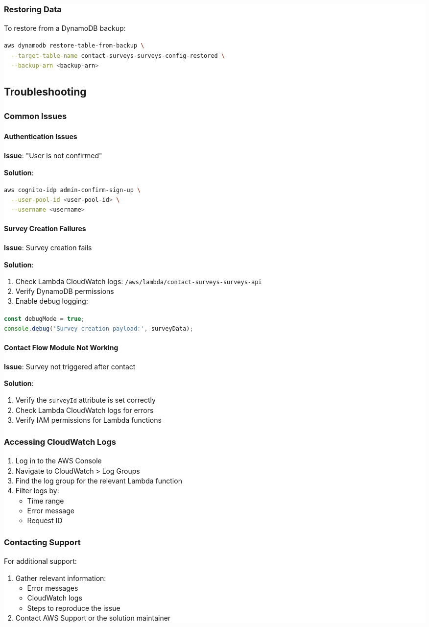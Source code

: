 ### Restoring Data

To restore from a DynamoDB backup:

```bash
aws dynamodb restore-table-from-backup \
  --target-table-name contact-surveys-surveys-config-restored \
  --backup-arn <backup-arn>
```

## Troubleshooting

### Common Issues

#### Authentication Issues

**Issue**: "User is not confirmed"

**Solution**:
```bash
aws cognito-idp admin-confirm-sign-up \
  --user-pool-id <user-pool-id> \
  --username <username>
```

#### Survey Creation Failures

**Issue**: Survey creation fails

**Solution**:
1. Check Lambda CloudWatch logs: `/aws/lambda/contact-surveys-surveys-api`
2. Verify DynamoDB permissions
3. Enable debug logging:
```javascript
const debugMode = true;
console.debug('Survey creation payload:', surveyData);
```

#### Contact Flow Module Not Working

**Issue**: Survey not triggered after contact

**Solution**:
1. Verify the `surveyId` attribute is set correctly
2. Check Lambda CloudWatch logs for errors
3. Verify IAM permissions for Lambda functions

### Accessing CloudWatch Logs

1. Log in to the AWS Console
2. Navigate to CloudWatch > Log Groups
3. Find the log group for the relevant Lambda function
4. Filter logs by:
   - Time range
   - Error message
   - Request ID

### Contacting Support

For additional support:

1. Gather relevant information:
   - Error messages
   - CloudWatch logs
   - Steps to reproduce the issue
2. Contact AWS Support or the solution maintainer

